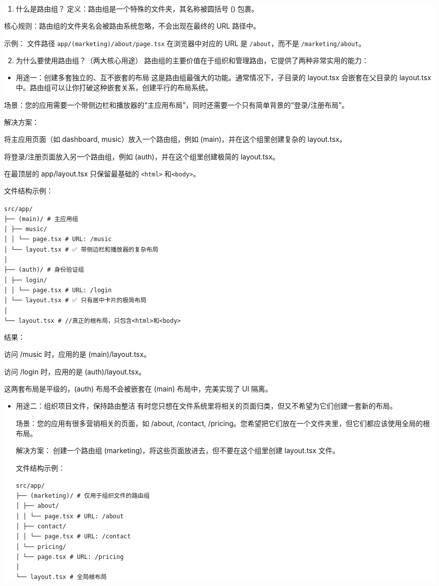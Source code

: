 
1. 什么是路由组？
   定义：路由组是一个特殊的文件夹，其名称被圆括号 () 包裹。

核心规则：路由组的文件夹名会被路由系统忽略，不会出现在最终的 URL 路径中。

示例：
文件路径 `app/(marketing)/about/page.tsx` 在浏览器中对应的 URL 是 `/about`，而不是 `/marketing/about`。

2. 为什么要使用路由组？（两大核心用途）
   路由组的主要价值在于组织和管理路由，它提供了两种非常实用的能力：

- 用途一：创建多套独立的、互不嵌套的布局
  这是路由组最强大的功能。通常情况下，子目录的 layout.tsx 会嵌套在父目录的 layout.tsx 中。路由组可以让你打破这种嵌套关系，创建平行的布局系统。

场景：您的应用需要一个带侧边栏和播放器的“主应用布局”，同时还需要一个只有简单背景的“登录/注册布局”。

解决方案：

将主应用页面（如 dashboard, music）放入一个路由组，例如 (main)，并在这个组里创建复杂的 layout.tsx。

将登录/注册页面放入另一个路由组，例如 (auth)，并在这个组里创建极简的 layout.tsx。

在最顶层的 app/layout.tsx 只保留最基础的 `<html>` 和`<body>`。

文件结构示例：

```
src/app/
├── (main)/ # 主应用组
│ ├── music/
│ │ └── page.tsx # URL: /music
│ └── layout.tsx # ✅ 带侧边栏和播放器的复杂布局
│
├── (auth)/ # 身份验证组
│ ├── login/
│ │ └── page.tsx # URL: /login
│ └── layout.tsx # ✅ 只有居中卡片的极简布局
│
└── layout.tsx # //真正的根布局，只包含<html>和<body>
```

结果：

访问 /music 时，应用的是 (main)/layout.tsx。

访问 /login 时，应用的是 (auth)/layout.tsx。

这两套布局是平级的，(auth) 布局不会被嵌套在 (main) 布局中，完美实现了 UI 隔离。

- 用途二：组织项目文件，保持路由整洁
  有时您只想在文件系统里将相关的页面归类，但又不希望为它们创建一套新的布局。

  场景：您的应用有很多营销相关的页面，如 /about, /contact, /pricing。您希望把它们放在一个文件夹里，但它们都应该使用全局的根布局。

  解决方案：
  创建一个路由组 (marketing)，将这些页面放进去，但不要在这个组里创建 layout.tsx 文件。

  文件结构示例：

  ```
  src/app/
  ├── (marketing)/ # 仅用于组织文件的路由组
  │ ├── about/
  │ │ └── page.tsx # URL: /about
  │ ├── contact/
  │ │ └── page.tsx # URL: /contact
  │ └── pricing/
  │ └── page.tsx # URL: /pricing
  │
  └── layout.tsx # 全局根布局
  ```
